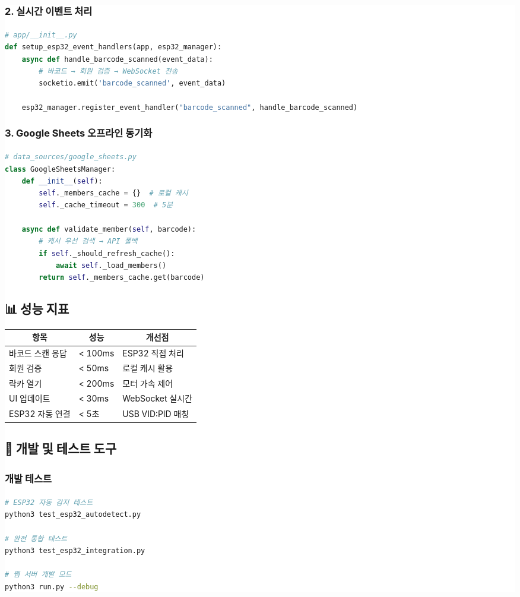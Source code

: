 
### 2. 실시간 이벤트 처리

```python
# app/__init__.py
def setup_esp32_event_handlers(app, esp32_manager):
    async def handle_barcode_scanned(event_data):
        # 바코드 → 회원 검증 → WebSocket 전송
        socketio.emit('barcode_scanned', event_data)
    
    esp32_manager.register_event_handler("barcode_scanned", handle_barcode_scanned)
```

### 3. Google Sheets 오프라인 동기화

```python
# data_sources/google_sheets.py  
class GoogleSheetsManager:
    def __init__(self):
        self._members_cache = {}  # 로컬 캐시
        self._cache_timeout = 300  # 5분
    
    async def validate_member(self, barcode):
        # 캐시 우선 검색 → API 폴백
        if self._should_refresh_cache():
            await self._load_members()
        return self._members_cache.get(barcode)
```

## 📊 **성능 지표**

| 항목 | 성능 | 개선점 |
|------|------|--------|
| 바코드 스캔 응답 | < 100ms | ESP32 직접 처리 |
| 회원 검증 | < 50ms | 로컬 캐시 활용 |
| 락카 열기 | < 200ms | 모터 가속 제어 |
| UI 업데이트 | < 30ms | WebSocket 실시간 |
| ESP32 자동 연결 | < 5초 | USB VID:PID 매칭 |

## 🔧 **개발 및 테스트 도구**

### 개발 테스트
```bash
# ESP32 자동 감지 테스트
python3 test_esp32_autodetect.py

# 완전 통합 테스트
python3 test_esp32_integration.py

# 웹 서버 개발 모드
python3 run.py --debug
```
